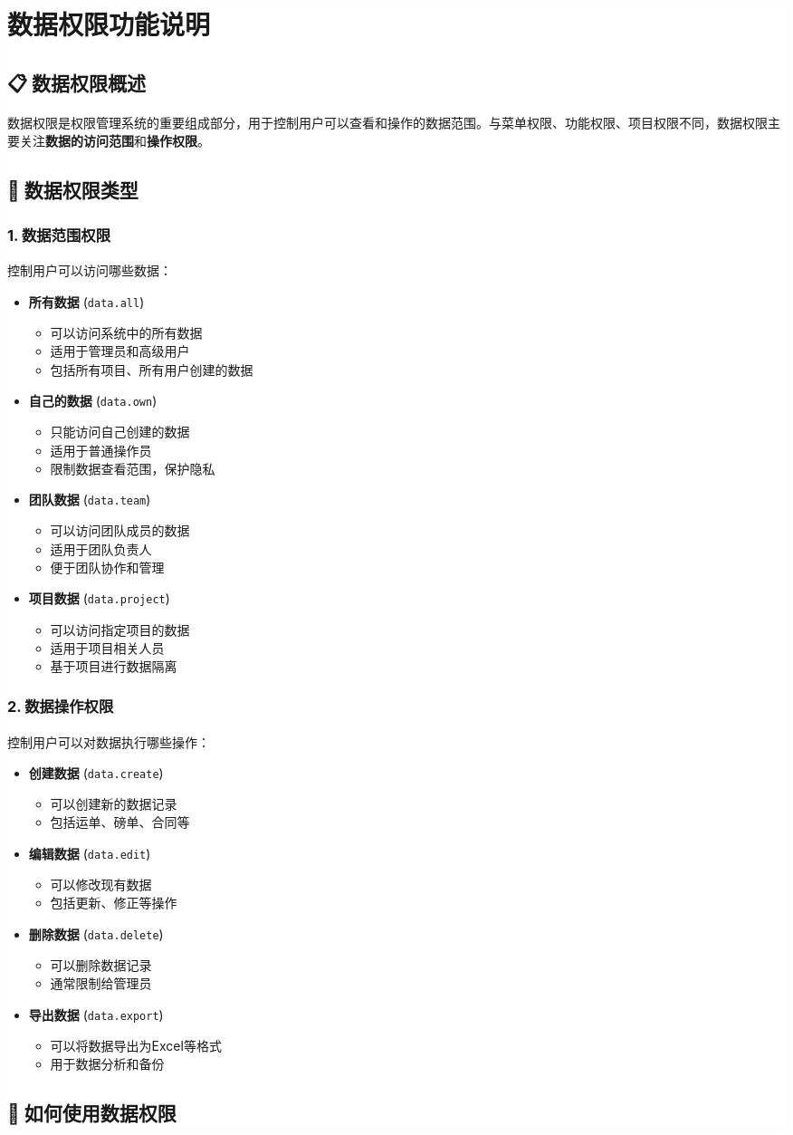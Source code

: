 # 数据权限功能说明

## 📋 **数据权限概述**

数据权限是权限管理系统的重要组成部分，用于控制用户可以查看和操作的数据范围。与菜单权限、功能权限、项目权限不同，数据权限主要关注**数据的访问范围**和**操作权限**。

## 🎯 **数据权限类型**

### **1. 数据范围权限**
控制用户可以访问哪些数据：

- **所有数据** (`data.all`)
  - 可以访问系统中的所有数据
  - 适用于管理员和高级用户
  - 包括所有项目、所有用户创建的数据

- **自己的数据** (`data.own`)
  - 只能访问自己创建的数据
  - 适用于普通操作员
  - 限制数据查看范围，保护隐私

- **团队数据** (`data.team`)
  - 可以访问团队成员的数据
  - 适用于团队负责人
  - 便于团队协作和管理

- **项目数据** (`data.project`)
  - 可以访问指定项目的数据
  - 适用于项目相关人员
  - 基于项目进行数据隔离

### **2. 数据操作权限**
控制用户可以对数据执行哪些操作：

- **创建数据** (`data.create`)
  - 可以创建新的数据记录
  - 包括运单、磅单、合同等

- **编辑数据** (`data.edit`)
  - 可以修改现有数据
  - 包括更新、修正等操作

- **删除数据** (`data.delete`)
  - 可以删除数据记录
  - 通常限制给管理员

- **导出数据** (`data.export`)
  - 可以将数据导出为Excel等格式
  - 用于数据分析和备份

## 🔧 **如何使用数据权限**

